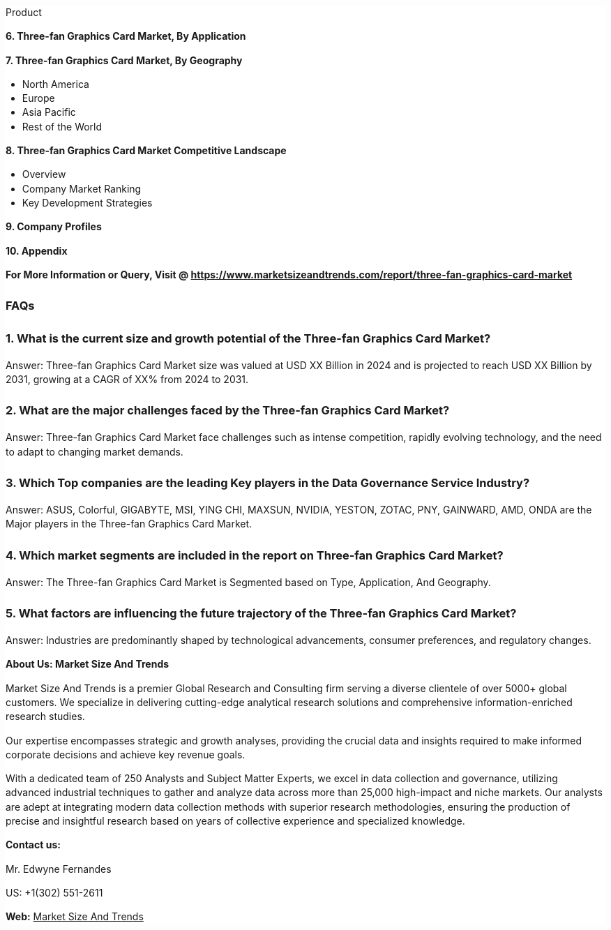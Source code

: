 Product</span></strong></p></div><div class="" data-test-id=""><p><strong><span class="">6. Three-fan Graphics Card Market, By Application</span></strong></p></div><div class="" data-test-id=""><p><strong><span class="">7. Three-fan Graphics Card Market, By Geography</span></strong></p></div><div class="" data-test-id=""><ul><li><span class="">North America</span></li><li><span class="">Europe</span></li><li><span class="">Asia Pacific</span></li><li><span class="">Rest of the World</span></li></ul></div><div class="" data-test-id=""><p><strong><span class="">8. Three-fan Graphics Card Market Competitive Landscape</span></strong></p></div><div class="" data-test-id=""><ul><li><span class="">Overview</span></li><li><span class="">Company Market Ranking</span></li><li><span class="">Key Development Strategies</span></li></ul></div><div class="" data-test-id=""><p><strong><span class="">9. Company Profiles</span></strong></p></div><div class="" data-test-id=""><p><strong><span class="">10. Appendix</span></strong></p></div><div class="" data-test-id=""><p><strong><span class="">For More Information or Query, Visit @ <a href="https://www.marketsizeandtrends.com/report/three-fan-graphics-card-market" target="_blank">https://www.marketsizeandtrends.com/report/three-fan-graphics-card-market</a></span></strong></p></div><div class="" data-test-id=""><div class="article-main__content" data-test-id="publishing-text-block"><h3><strong><span class="">FAQs</span></strong></h3></div><div class="article-main__content" data-test-id="publishing-text-block"><h3><span class="">1. What is the current size and growth potential of the Three-fan Graphics Card Market?</span></h3></div><div class="article-main__content" data-test-id="publishing-text-block"><p><span class="font-[700]">Answer</span><span class="">: Three-fan Graphics Card Market size was valued at USD XX Billion in 2024 and is projected to reach USD XX Billion by 2031, growing at a CAGR of XX% from 2024 to 2031.</span></p></div><div class="article-main__content" data-test-id="publishing-text-block"><h3><span class="">2. What are the major challenges faced by the Three-fan Graphics Card Market?</span></h3></div><div class="article-main__content" data-test-id="publishing-text-block"><p><span class="font-[700]">Answer</span><span class="">: Three-fan Graphics Card Market face challenges such as intense competition, rapidly evolving technology, and the need to adapt to changing market demands.</span></p></div><div class="article-main__content" data-test-id="publishing-text-block"><h3><span class="">3. Which Top companies are the leading Key players in the Data Governance Service Industry?</span></h3></div><div class="article-main__content" data-test-id="publishing-text-block"><p><span class="font-[700]">Answer</span><span class="">: ASUS, Colorful, GIGABYTE, MSI, YING CHI, MAXSUN, NVIDIA, YESTON, ZOTAC, PNY, GAINWARD, AMD, ONDA are the Major players in the Three-fan Graphics Card Market.</span></p></div><div class="article-main__content" data-test-id="publishing-text-block"><h3><span class="">4. Which market segments are included in the report on Three-fan Graphics Card Market?</span></h3></div><div class="article-main__content" data-test-id="publishing-text-block"><p><span class="font-[700]">Answer</span><span class="">: The Three-fan Graphics Card Market is Segmented based on Type, Application, And Geography.</span></p></div><div class="article-main__content" data-test-id="publishing-text-block"><h3><span class="">5. What factors are influencing the future trajectory of the Three-fan Graphics Card Market?</span></h3></div><div class="article-main__content" data-test-id="publishing-text-block"><p><span class="font-[700]">Answer:</span><span class="">&nbsp;Industries are predominantly shaped by technological advancements, consumer preferences, and regulatory changes.</span></p></div><p><strong><span class="">About Us: Market Size And Trends</span></strong></p></div><div class="" data-test-id=""><p><span class="">Market Size And Trends is a premier Global Research and Consulting firm serving a diverse clientele of over 5000+ global customers. We specialize in delivering cutting-edge analytical research solutions and comprehensive information-enriched research studies.</span></p></div><div class="" data-test-id=""><p><span class="">Our expertise encompasses strategic and growth analyses, providing the crucial data and insights required to make informed corporate decisions and achieve key revenue goals.</span></p></div><div class="" data-test-id=""><p><span class="">With a dedicated team of 250 Analysts and Subject Matter Experts, we excel in data collection and governance, utilizing advanced industrial techniques to gather and analyze data across more than 25,000 high-impact and niche markets. Our analysts are adept at integrating modern data collection methods with superior research methodologies, ensuring the production of precise and insightful research based on years of collective experience and specialized knowledge.</span></p></div><div class="" data-test-id=""><p><strong><span class="">Contact us:</span></strong></p></div><div class="" data-test-id=""><p><span class="">Mr. Edwyne Fernandes</span></p></div><div class="" data-test-id=""><p><span class="">US: +1(302) 551-2611<br /></span></p><p><span class=""><strong>Web:</strong> <a href="https://www.marketsizeandtrends.com/" target="_blank">Market Size And Trends</a></span></p></div>
